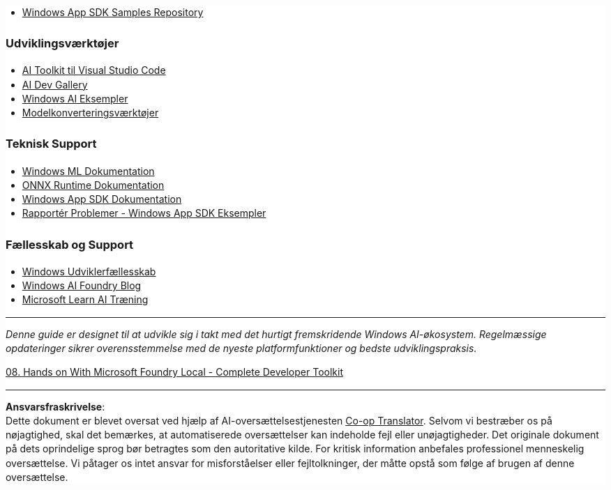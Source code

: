 - [Windows App SDK Samples Repository](https://github.com/microsoft/WindowsAppSDK-Samples)

### Udviklingsværktøjer
- [AI Toolkit til Visual Studio Code](https://learn.microsoft.com/windows/ai/toolkit/)
- [AI Dev Gallery](https://learn.microsoft.com/windows/ai/ai-dev-gallery/)
- [Windows AI Eksempler](https://learn.microsoft.com/windows/ai/samples/)
- [Modelkonverteringsværktøjer](https://code.visualstudio.com/docs/intelligentapps/modelconversion)

### Teknisk Support
- [Windows ML Dokumentation](https://learn.microsoft.com/windows/ai/new-windows-ml/overview)
- [ONNX Runtime Dokumentation](https://onnxruntime.ai/docs/)
- [Windows App SDK Dokumentation](https://docs.microsoft.com/windows/apps/windows-app-sdk/)
- [Rapportér Problemer - Windows App SDK Eksempler](https://github.com/microsoft/WindowsAppSDK-Samples/issues)

### Fællesskab og Support
- [Windows Udviklerfællesskab](https://developer.microsoft.com/en-us/windows/)
- [Windows AI Foundry Blog](https://blogs.windows.com/windowsdeveloper/)
- [Microsoft Learn AI Træning](https://learn.microsoft.com/training/browse/?products=windows&subjects=artificial-intelligence)

---

*Denne guide er designet til at udvikle sig i takt med det hurtigt fremskridende Windows AI-økosystem. Regelmæssige opdateringer sikrer overensstemmelse med de nyeste platformfunktioner og bedste udviklingspraksis.*

[08. Hands on With Microsoft Foundry Local - Complete Developer Toolkit](../Module08/README.md)

---

**Ansvarsfraskrivelse**:  
Dette dokument er blevet oversat ved hjælp af AI-oversættelsestjenesten [Co-op Translator](https://github.com/Azure/co-op-translator). Selvom vi bestræber os på nøjagtighed, skal det bemærkes, at automatiserede oversættelser kan indeholde fejl eller unøjagtigheder. Det originale dokument på dets oprindelige sprog bør betragtes som den autoritative kilde. For kritisk information anbefales professionel menneskelig oversættelse. Vi påtager os intet ansvar for misforståelser eller fejltolkninger, der måtte opstå som følge af brugen af denne oversættelse.
